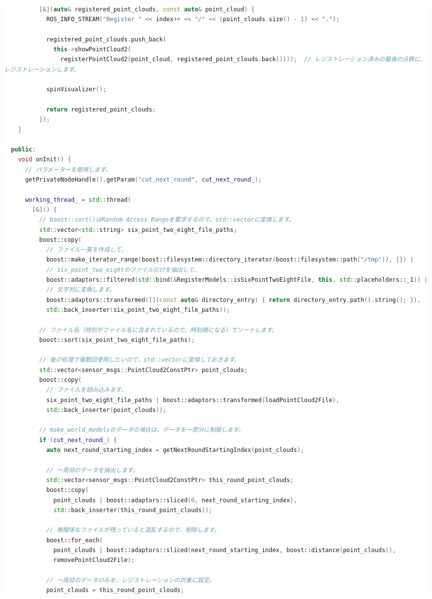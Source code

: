 ```cpp
          [&](auto& registered_point_clouds, const auto& point_cloud) {
            ROS_INFO_STREAM("Register " << index++ << "/" << (point_clouds.size() - 1) << ".");
            
            registered_point_clouds.push_back(
              this->showPointCloud2(
                registerPointCloud2(point_cloud, registered_point_clouds.back())));  // レジストレーション済みの最後の点群に、レジストレーションします。

            spinVisualizer();
            
            return registered_point_clouds;
          });
    }
    
  public:
    void onInit() {
      // パラメーターを取得します。
      getPrivateNodeHandle().getParam("cut_next_round", cut_next_round_);
      
      working_thread_ = std::thread(
        [&]() {
          // boost::sort()はRandom Access Rangeを要求するので、std::vectorに変換します。
          std::vector<std::string> six_point_two_eight_file_paths;
          boost::copy(
            // ファイル一覧を作成して、
            boost::make_iterator_range(boost::filesystem::directory_iterator(boost::filesystem::path("/tmp")), {}) |
            // six_point_two_eightのファイルだけを抽出して、
            boost::adaptors::filtered(std::bind(&RegisterModels::isSixPointTwoEightFile, this, std::placeholders::_1)) |
            // 文字列に変換します。
            boost::adaptors::transformed([](const auto& directory_entry) { return directory_entry.path().string(); }),
            std::back_inserter(six_point_two_eight_file_paths));
          
          // ファイル名（時刻がファイル名に含まれているので、時刻順になる）でソートします。
          boost::sort(six_point_two_eight_file_paths);
          
          // 後の処理で複数回使用したいので、std::vectorに変換しておきます。
          std::vector<sensor_msgs::PointCloud2ConstPtr> point_clouds;
          boost::copy(
            // ファイルを読み込みます。
            six_point_two_eight_file_paths | boost::adaptors::transformed(loadPointCloud2File),
            std::back_inserter(point_clouds));
          
          // make_world_modelsのデータの場合は、データを一周分に制限します。
          if (cut_next_round_) {
            auto next_round_starting_index = getNextRoundStartingIndex(point_clouds);

            // 一周目のデータを抽出します。
            std::vector<sensor_msgs::PointCloud2ConstPtr> this_round_point_clouds;
            boost::copy(
              point_clouds | boost::adaptors::sliced(0, next_round_starting_index),
              std::back_inserter(this_round_point_clouds));

            // 無関係なファイルが残っていると混乱するので、削除します。
            boost::for_each(
              point_clouds | boost::adaptors::sliced(next_round_starting_index, boost::distance(point_clouds)),
              removePointCloud2File);

            // 一周目のデータのみを、レジストレーションの対象に設定。
            point_clouds = this_round_point_clouds;
```